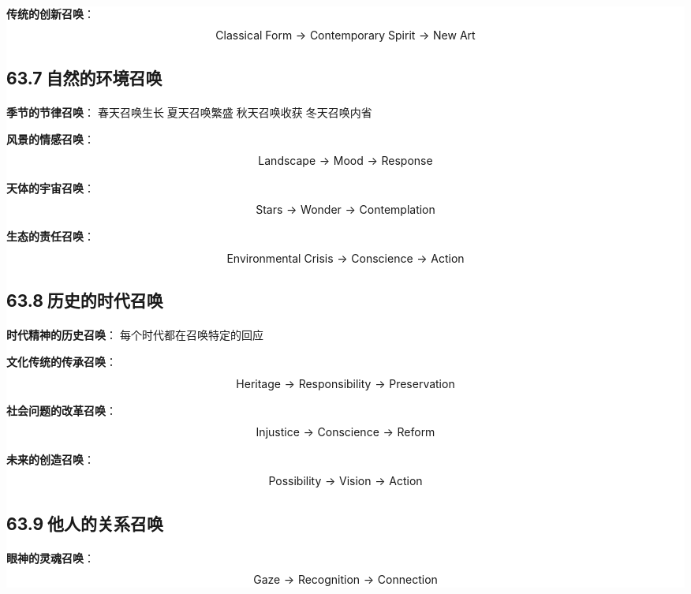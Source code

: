 **传统的创新召唤**：
$$
\text{Classical Form} \rightarrow \text{Contemporary Spirit} \rightarrow \text{New Art}
$$

## 63.7 自然的环境召唤

**季节的节律召唤**：
春天召唤生长
夏天召唤繁盛
秋天召唤收获
冬天召唤内省

**风景的情感召唤**：
$$
\text{Landscape} \rightarrow \text{Mood} \rightarrow \text{Response}
$$

**天体的宇宙召唤**：
$$
\text{Stars} \rightarrow \text{Wonder} \rightarrow \text{Contemplation}
$$

**生态的责任召唤**：
$$
\text{Environmental Crisis} \rightarrow \text{Conscience} \rightarrow \text{Action}
$$

## 63.8 历史的时代召唤

**时代精神的历史召唤**：
每个时代都在召唤特定的回应

**文化传统的传承召唤**：
$$
\text{Heritage} \rightarrow \text{Responsibility} \rightarrow \text{Preservation}
$$

**社会问题的改革召唤**：
$$
\text{Injustice} \rightarrow \text{Conscience} \rightarrow \text{Reform}
$$

**未来的创造召唤**：
$$
\text{Possibility} \rightarrow \text{Vision} \rightarrow \text{Action}
$$

## 63.9 他人的关系召唤

**眼神的灵魂召唤**：
$$
\text{Gaze} \rightarrow \text{Recognition} \rightarrow \text{Connection}
$$
